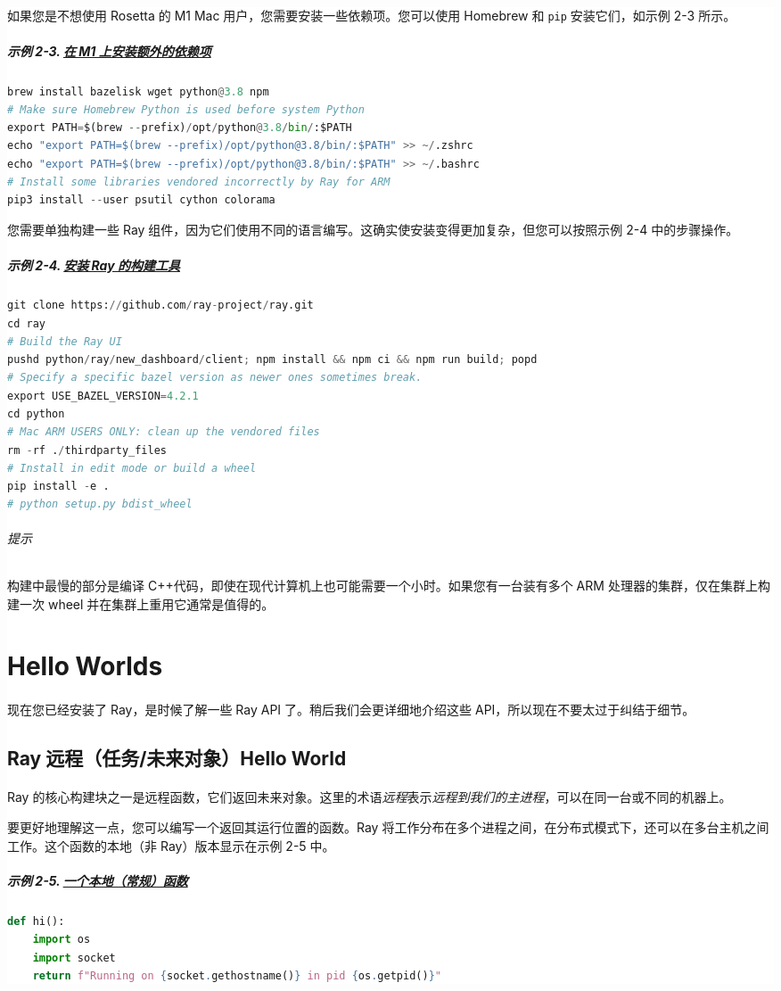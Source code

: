 如果您是不想使用 Rosetta 的 M1 Mac 用户，您需要安装一些依赖项。您可以使用 Homebrew 和 `pip` 安装它们，如示例 2-3 所示。

##### 示例 2-3\. [在 M1 上安装额外的依赖项](https://oreil.ly/4KDxL)

```py
brew install bazelisk wget python@3.8 npm
# Make sure Homebrew Python is used before system Python
export PATH=$(brew --prefix)/opt/python@3.8/bin/:$PATH
echo "export PATH=$(brew --prefix)/opt/python@3.8/bin/:$PATH" >> ~/.zshrc
echo "export PATH=$(brew --prefix)/opt/python@3.8/bin/:$PATH" >> ~/.bashrc
# Install some libraries vendored incorrectly by Ray for ARM
pip3 install --user psutil cython colorama
```

您需要单独构建一些 Ray 组件，因为它们使用不同的语言编写。这确实使安装变得更加复杂，但您可以按照示例 2-4 中的步骤操作。

##### 示例 2-4\. [安装 Ray 的构建工具](https://oreil.ly/k97Lt)

```py
git clone https://github.com/ray-project/ray.git
cd ray
# Build the Ray UI
pushd python/ray/new_dashboard/client; npm install && npm ci && npm run build; popd
# Specify a specific bazel version as newer ones sometimes break.
export USE_BAZEL_VERSION=4.2.1
cd python
# Mac ARM USERS ONLY: clean up the vendored files
rm -rf ./thirdparty_files
# Install in edit mode or build a wheel
pip install -e .
# python setup.py bdist_wheel
```

###### 提示

构建中最慢的部分是编译 C++代码，即使在现代计算机上也可能需要一个小时。如果您有一台装有多个 ARM 处理器的集群，仅在集群上构建一次 wheel 并在集群上重用它通常是值得的。

# Hello Worlds

现在您已经安装了 Ray，是时候了解一些 Ray API 了。稍后我们会更详细地介绍这些 API，所以现在不要太过于纠结于细节。

## Ray 远程（任务/未来对象）Hello World

Ray 的核心构建块之一是远程函数，它们返回未来对象。这里的术语*远程*表示*远程到我们的主进程*，可以在同一台或不同的机器上。

要更好地理解这一点，您可以编写一个返回其运行位置的函数。Ray 将工作分布在多个进程之间，在分布式模式下，还可以在多台主机之间工作。这个函数的本地（非 Ray）版本显示在示例 2-5 中。

##### 示例 2-5\. [一个本地（常规）函数](https://oreil.ly/perip)

```py
def hi():
    import os
    import socket
    return f"Running on {socket.gethostname()} in pid {os.getpid()}"
```
